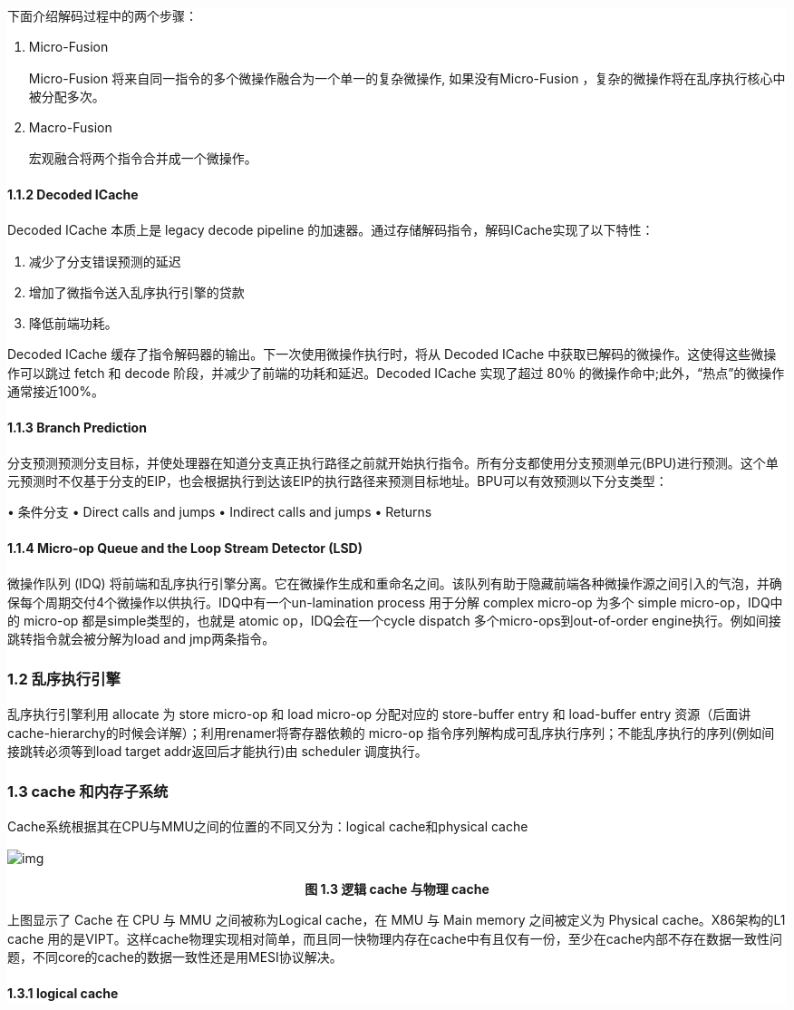 下面介绍解码过程中的两个步骤：

1. Micro-Fusion

   Micro-Fusion 将来自同一指令的多个微操作融合为一个单一的复杂微操作, 如果没有Micro-Fusion ，复杂的微操作将在乱序执行核心中被分配多次。

2. Macro-Fusion

   宏观融合将两个指令合并成一个微操作。

#### 1.1.2 Decoded ICache

Decoded ICache 本质上是 legacy decode pipeline 的加速器。通过存储解码指令，解码ICache实现了以下特性：

1. 减少了分支错误预测的延迟

2. 增加了微指令送入乱序执行引擎的贷款

3. 降低前端功耗。

Decoded ICache 缓存了指令解码器的输出。下一次使用微操作执行时，将从 Decoded ICache 中获取已解码的微操作。这使得这些微操作可以跳过 fetch 和 decode 阶段，并减少了前端的功耗和延迟。Decoded ICache 实现了超过 80％ 的微操作命中;此外，“热点”的微操作通常接近100%。

#### 1.1.3 Branch Prediction

分支预测预测分支目标，并使处理器在知道分支真正执行路径之前就开始执行指令。所有分支都使用分支预测单元(BPU)进行预测。这个单元预测时不仅基于分支的EIP，也会根据执行到达该EIP的执行路径来预测目标地址。BPU可以有效预测以下分支类型：

• 条件分支
• Direct calls and jumps
• Indirect calls and jumps
• Returns

#### 1.1.4 Micro-op Queue and the Loop Stream Detector (LSD)

微操作队列 (IDQ) 将前端和乱序执行引擎分离。它在微操作生成和重命名之间。该队列有助于隐藏前端各种微操作源之间引入的气泡，并确保每个周期交付4个微操作以供执行。IDQ中有一个un-lamination process 用于分解 complex micro-op 为多个 simple micro-op，IDQ中的 micro-op 都是simple类型的，也就是 atomic op，IDQ会在一个cycle dispatch 多个micro-ops到out-of-order engine执行。例如间接跳转指令就会被分解为load and jmp两条指令。

### 1.2 乱序执行引擎

乱序执行引擎利用 allocate 为 store micro-op 和 load micro-op 分配对应的 store-buffer entry 和 load-buffer entry 资源（后面讲cache-hierarchy的时候会详解）；利用renamer将寄存器依赖的 micro-op 指令序列解构成可乱序执行序列；不能乱序执行的序列(例如间接跳转必须等到load target addr返回后才能执行)由 scheduler 调度执行。

### 1.3 cache 和内存子系统

Cache系统根据其在CPU与MMU之间的位置的不同又分为：logical cache和physical cache

![img](https://pic4.zhimg.com/80/v2-6322f54a6d4c0fc38ce965b8e2487d5f_720w.jpg)

<center><b>图 1.3 逻辑 cache 与物理 cache</b></center>

上图显示了 Cache 在 CPU 与 MMU 之间被称为Logical cache，在 MMU 与 Main memory 之间被定义为 Physical cache。X86架构的L1 cache 用的是VIPT。这样cache物理实现相对简单，而且同一快物理内存在cache中有且仅有一份，至少在cache内部不存在数据一致性问题，不同core的cache的数据一致性还是用MESI协议解决。

#### 1.3.1 logical cache
